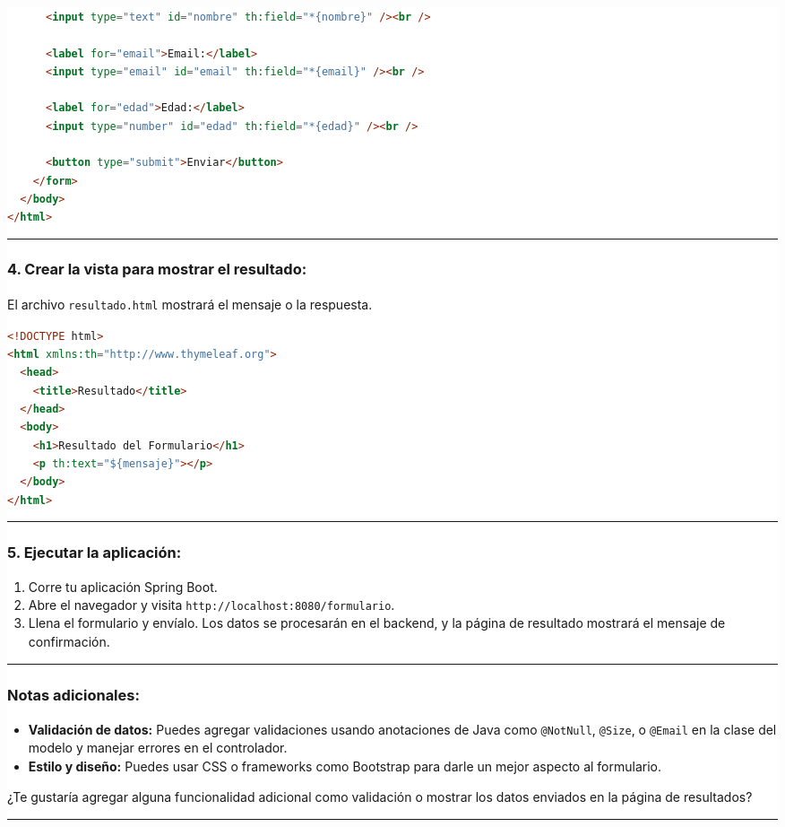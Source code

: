 ```html
      <input type="text" id="nombre" th:field="*{nombre}" /><br />

      <label for="email">Email:</label>
      <input type="email" id="email" th:field="*{email}" /><br />

      <label for="edad">Edad:</label>
      <input type="number" id="edad" th:field="*{edad}" /><br />

      <button type="submit">Enviar</button>
    </form>
  </body>
</html>
```

---

### **4. Crear la vista para mostrar el resultado:**

El archivo `resultado.html` mostrará el mensaje o la respuesta.

```html
<!DOCTYPE html>
<html xmlns:th="http://www.thymeleaf.org">
  <head>
    <title>Resultado</title>
  </head>
  <body>
    <h1>Resultado del Formulario</h1>
    <p th:text="${mensaje}"></p>
  </body>
</html>
```

---

### **5. Ejecutar la aplicación:**

1. Corre tu aplicación Spring Boot.
2. Abre el navegador y visita `http://localhost:8080/formulario`.
3. Llena el formulario y envíalo. Los datos se procesarán en el backend, y la página de resultado mostrará el mensaje de confirmación.

---

### **Notas adicionales:**

- **Validación de datos:** Puedes agregar validaciones usando anotaciones de Java como `@NotNull`, `@Size`, o `@Email` en la clase del modelo y manejar errores en el controlador.
- **Estilo y diseño:** Puedes usar CSS o frameworks como Bootstrap para darle un mejor aspecto al formulario.

¿Te gustaría agregar alguna funcionalidad adicional como validación o mostrar los datos enviados en la página de resultados?

---